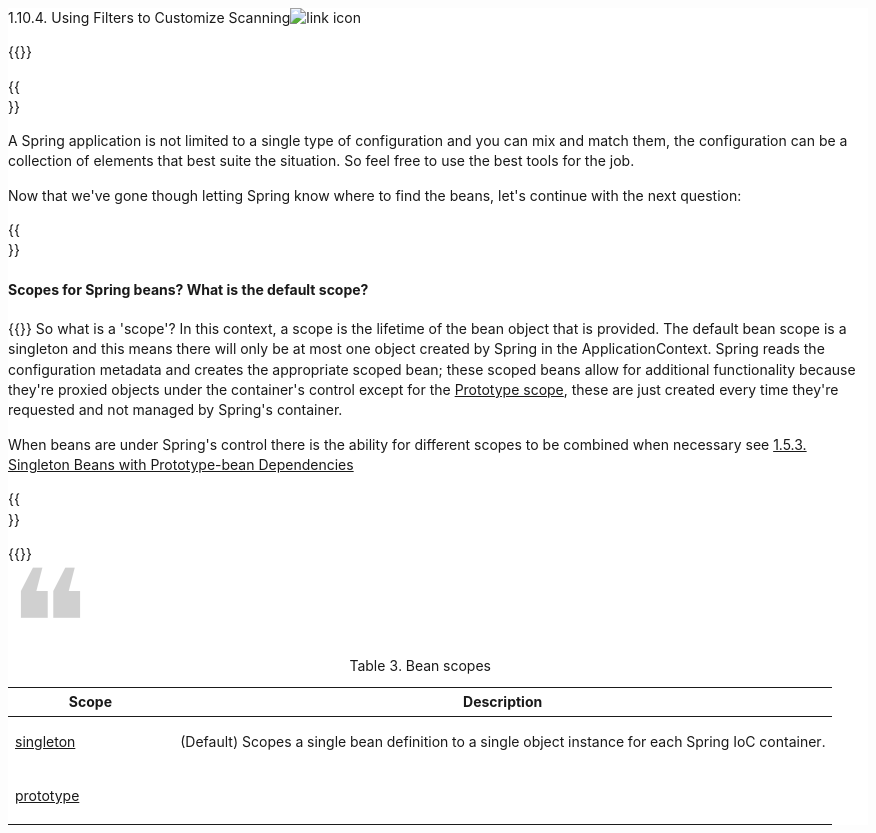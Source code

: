 

  </div>
  <a href="https://docs.spring.io/spring-framework/docs/current/reference/html/core.html#beans-scanning-filters" style="text-decoration: none">
    <p>1.10.4. Using Filters to Customize Scanning<img src="/icons/link.svg" alt="link icon"></p>
  </a>
</div>

{{</raw>}}


{{<br>}}

A Spring application is not limited to a single type of configuration and you can mix and match them, the configuration can be a collection of elements that best suite the situation. So feel free to use the best tools for the job.

Now that we've gone though letting Spring know where to find the beans, let's continue with the next question:

{{<br>}}

#### Scopes for Spring beans? What is the default scope?

{{<tab>}} So what is a 'scope'? In this context, a scope is the lifetime of the bean object that is provided. The default bean scope is a singleton and this means there will only be at most one object created by Spring in the ApplicationContext. Spring reads the configuration metadata and creates the appropriate scoped bean; these scoped beans allow for additional functionality because they're proxied objects under the container's control except for the [Prototype scope](https://docs.spring.io/spring-framework/docs/current/reference/html/core.html#beans-factory-scopes-prototype), these are just created every time they're requested and not managed by Spring's container.

When beans are under Spring's control there is the ability for different scopes to be combined when necessary see [1.5.3. Singleton Beans with Prototype-bean Dependencies](https://docs.spring.io/spring-framework/docs/current/reference/html/core.html#beans-factory-scopes-sing-prot-interaction)

{{<br>}}

{{<raw>}}

<div class="w3-panel w3-leftbar w3-sand">
  <span style="font-size: 150px; line-height: 0.6em; opacity: 0.2">❝</span>
  <div class="w3-large w3-serif" style="margin-top: -40px">



<table id="beans-factory-scopes-tbl" class="tableblock frame-all grid-all stretch">
<caption class="title">Table 3. Bean scopes</caption>
<colgroup>
<col style="width: 20%;">
<col style="width: 80%;">
</colgroup>
<thead>
<tr>
<th class="tableblock halign-left valign-top">Scope</th>
<th class="tableblock halign-left valign-top">Description</th>
</tr>
</thead>
<tbody>
<tr>
<td class="tableblock halign-left valign-top"><p class="tableblock"><a href="#beans-factory-scopes-singleton">singleton</a></p></td>
<td class="tableblock halign-left valign-top"><p class="tableblock">(Default) Scopes a single bean definition to a single object instance for each Spring IoC
container.</p></td>
</tr>
<tr>
<td class="tableblock halign-left valign-top"><p class="tableblock"><a href="#beans-factory-scopes-prototype">prototype</a></p></td>